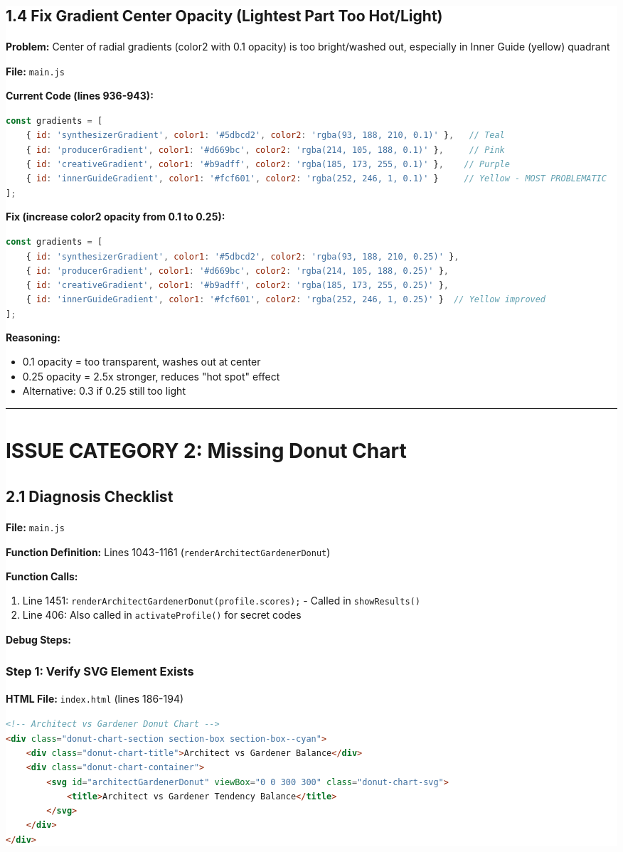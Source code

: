 
## 1.4 Fix Gradient Center Opacity (Lightest Part Too Hot/Light)

**Problem:** Center of radial gradients (color2 with 0.1 opacity) is too bright/washed out, especially in Inner Guide (yellow) quadrant

**File:** `main.js`

**Current Code (lines 936-943):**
```javascript
const gradients = [
    { id: 'synthesizerGradient', color1: '#5dbcd2', color2: 'rgba(93, 188, 210, 0.1)' },   // Teal
    { id: 'producerGradient', color1: '#d669bc', color2: 'rgba(214, 105, 188, 0.1)' },     // Pink
    { id: 'creativeGradient', color1: '#b9adff', color2: 'rgba(185, 173, 255, 0.1)' },    // Purple
    { id: 'innerGuideGradient', color1: '#fcf601', color2: 'rgba(252, 246, 1, 0.1)' }     // Yellow - MOST PROBLEMATIC
];
```

**Fix (increase color2 opacity from 0.1 to 0.25):**
```javascript
const gradients = [
    { id: 'synthesizerGradient', color1: '#5dbcd2', color2: 'rgba(93, 188, 210, 0.25)' },
    { id: 'producerGradient', color1: '#d669bc', color2: 'rgba(214, 105, 188, 0.25)' },
    { id: 'creativeGradient', color1: '#b9adff', color2: 'rgba(185, 173, 255, 0.25)' },
    { id: 'innerGuideGradient', color1: '#fcf601', color2: 'rgba(252, 246, 1, 0.25)' }  // Yellow improved
];
```

**Reasoning:**
- 0.1 opacity = too transparent, washes out at center
- 0.25 opacity = 2.5x stronger, reduces "hot spot" effect
- Alternative: 0.3 if 0.25 still too light

---

# ISSUE CATEGORY 2: Missing Donut Chart

## 2.1 Diagnosis Checklist

**File:** `main.js`

**Function Definition:** Lines 1043-1161 (`renderArchitectGardenerDonut`)

**Function Calls:**
1. Line 1451: `renderArchitectGardenerDonut(profile.scores);` - Called in `showResults()`
2. Line 406: Also called in `activateProfile()` for secret codes

**Debug Steps:**

### Step 1: Verify SVG Element Exists
**HTML File:** `index.html` (lines 186-194)
```html
<!-- Architect vs Gardener Donut Chart -->
<div class="donut-chart-section section-box section-box--cyan">
    <div class="donut-chart-title">Architect vs Gardener Balance</div>
    <div class="donut-chart-container">
        <svg id="architectGardenerDonut" viewBox="0 0 300 300" class="donut-chart-svg">
            <title>Architect vs Gardener Tendency Balance</title>
        </svg>
    </div>
</div>
```
